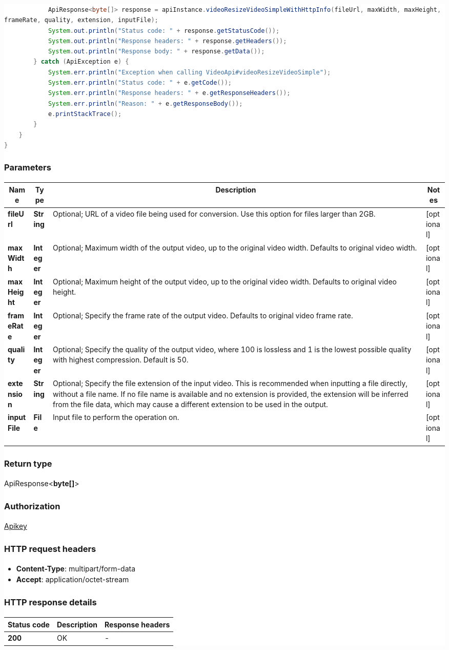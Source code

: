 ```java
            ApiResponse<byte[]> response = apiInstance.videoResizeVideoSimpleWithHttpInfo(fileUrl, maxWidth, maxHeight, frameRate, quality, extension, inputFile);
            System.out.println("Status code: " + response.getStatusCode());
            System.out.println("Response headers: " + response.getHeaders());
            System.out.println("Response body: " + response.getData());
        } catch (ApiException e) {
            System.err.println("Exception when calling VideoApi#videoResizeVideoSimple");
            System.err.println("Status code: " + e.getCode());
            System.err.println("Response headers: " + e.getResponseHeaders());
            System.err.println("Reason: " + e.getResponseBody());
            e.printStackTrace();
        }
    }
}
```

### Parameters


| Name | Type | Description  | Notes |
|------------- | ------------- | ------------- | -------------|
| **fileUrl** | **String**| Optional; URL of a video file being used for conversion. Use this option for files larger than 2GB. | [optional] |
| **maxWidth** | **Integer**| Optional; Maximum width of the output video, up to the original video width. Defaults to original video width. | [optional] |
| **maxHeight** | **Integer**| Optional; Maximum height of the output video, up to the original video width. Defaults to original video height. | [optional] |
| **frameRate** | **Integer**| Optional; Specify the frame rate of the output video. Defaults to original video frame rate. | [optional] |
| **quality** | **Integer**| Optional; Specify the quality of the output video, where 100 is lossless and 1 is the lowest possible quality with highest compression. Default is 50. | [optional] |
| **extension** | **String**| Optional; Specify the file extension of the input video. This is recommended when inputting a file directly, without a file name. If no file name is available and no extension is provided, the extension will be inferred from the file data, which may cause a different extension to be used in the output. | [optional] |
| **inputFile** | **File**| Input file to perform the operation on. | [optional] |

### Return type

ApiResponse<**byte[]**>


### Authorization

[Apikey](../README.md#Apikey)

### HTTP request headers

- **Content-Type**: multipart/form-data
- **Accept**: application/octet-stream

### HTTP response details
| Status code | Description | Response headers |
|-------------|-------------|------------------|
| **200** | OK |  -  |
